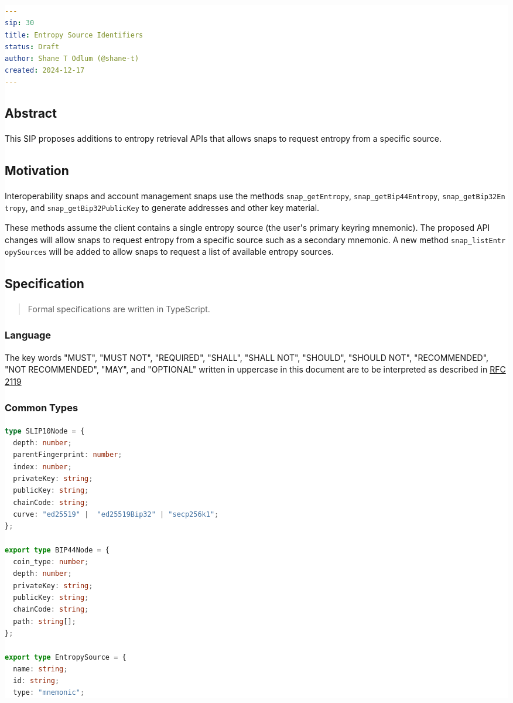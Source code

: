 ```yaml
---
sip: 30
title: Entropy Source Identifiers
status: Draft
author: Shane T Odlum (@shane-t)
created: 2024-12-17
---
```


## Abstract

This SIP proposes additions to entropy retrieval APIs that allows snaps to request entropy from a specific source.

## Motivation

Interoperability snaps and account management snaps use the methods `snap_getEntropy`, `snap_getBip44Entropy`, `snap_getBip32Entropy`, and `snap_getBip32PublicKey` to generate addresses and other key material.

These methods assume the client contains a single entropy source (the user's primary keyring mnemonic). The proposed API changes will allow snaps to request entropy from a specific source such as a secondary mnemonic. A new method `snap_listEntropySources` will be added to allow snaps to request a list of available entropy sources.

## Specification

> Formal specifications are written in TypeScript.

### Language

The key words "MUST", "MUST NOT", "REQUIRED", "SHALL", "SHALL NOT", "SHOULD", "SHOULD NOT", "RECOMMENDED",
"NOT RECOMMENDED", "MAY", and "OPTIONAL" written in uppercase in this document are to be interpreted as described in
[RFC 2119](https://www.ietf.org/rfc/rfc2119.txt)

### Common Types

```typescript
type SLIP10Node = {
  depth: number;
  parentFingerprint: number;
  index: number;
  privateKey: string;
  publicKey: string;
  chainCode: string;
  curve: "ed25519" |  "ed25519Bip32" | "secp256k1";
};

export type BIP44Node = {
  coin_type: number;
  depth: number;
  privateKey: string;
  publicKey: string;
  chainCode: string;
  path: string[];
};

export type EntropySource = {
  name: string;
  id: string;
  type: "mnemonic";
```